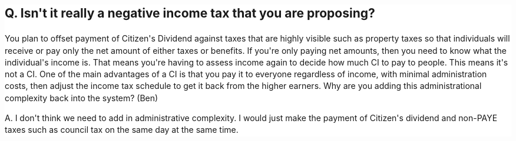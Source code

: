 ## Q. Isn't it really a negative income tax that you are proposing?

You plan to offset payment of Citizen's Dividend against taxes that are highly visible such as property taxes so that individuals will receive or pay only the net amount of either taxes or benefits.  If you're only paying net amounts, then you need to know what the individual's income is. That means you're having to assess income again to decide how much CI to pay to people. This means it's not a CI. One of the main advantages of a CI is that you pay it to everyone regardless of income, with minimal administration costs, then adjust the income tax schedule to get it back from the higher earners. Why are you adding this administrational complexity back into the system? (Ben)

A. I don't think we need to add in administrative complexity. I would just make the payment of Citizen's dividend and non-PAYE taxes such as council tax on the same day at the same time.
